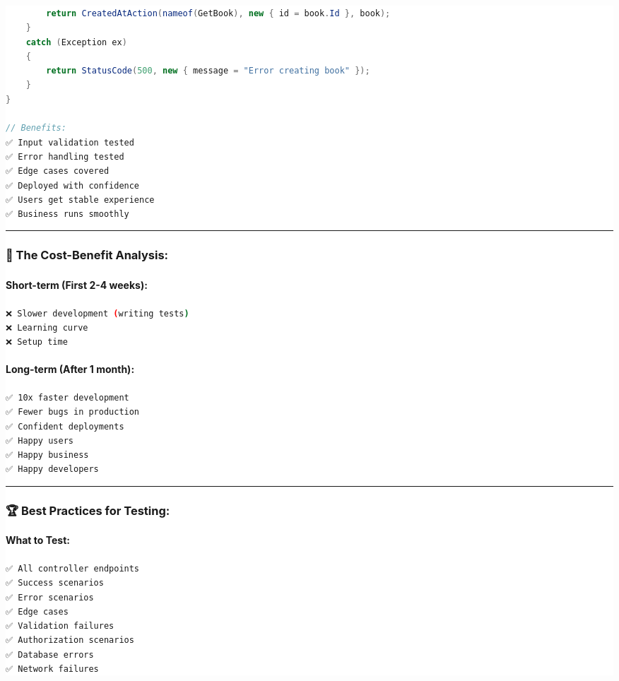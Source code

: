 ```csharp
        return CreatedAtAction(nameof(GetBook), new { id = book.Id }, book);
    }
    catch (Exception ex)
    {
        return StatusCode(500, new { message = "Error creating book" });
    }
}

// Benefits:
✅ Input validation tested
✅ Error handling tested
✅ Edge cases covered
✅ Deployed with confidence
✅ Users get stable experience
✅ Business runs smoothly
```

---

### **🎯 The Cost-Benefit Analysis:**

#### **Short-term (First 2-4 weeks):**
```bash
❌ Slower development (writing tests)
❌ Learning curve
❌ Setup time
```

#### **Long-term (After 1 month):**
```bash
✅ 10x faster development
✅ Fewer bugs in production
✅ Confident deployments
✅ Happy users
✅ Happy business
✅ Happy developers
```

---

### **🏆 Best Practices for Testing:**

#### **What to Test:**
```bash
✅ All controller endpoints
✅ Success scenarios
✅ Error scenarios
✅ Edge cases
✅ Validation failures
✅ Authorization scenarios
✅ Database errors
✅ Network failures
```
